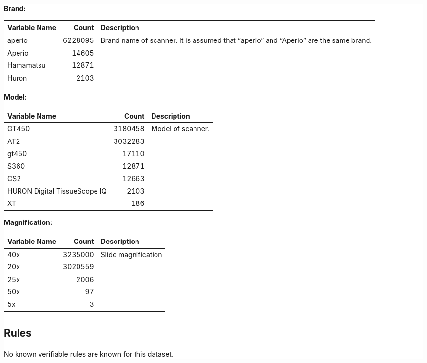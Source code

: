 **Brand:**

| **Variable Name** | **Count** | **Description** |
|:---|---:|:---|
| aperio| 6228095| Brand name of scanner. It is assumed that “aperio” and “Aperio” are the same brand.  |
Aperio|14605||
Hamamatsu|12871||
Huron |2103 ||

**Model:**

| **Variable Name** | **Count** | **Description** |
|:---|---:|:---|
| GT450| 3180458| Model of scanner.  |
AT2|3032283||
gt450|17110||
S360|12871||
CS2|12663||
HURON Digital TissueScope IQ|2103||
XT |186||


**Magnification:**

| **Variable Name** | **Count** | **Description** |
|:---|---:|:---|
| 40x| 3235000| Slide magnification |
20x|3020559||
25x|2006||
50x|97||
5x|3||


## Rules <a name="rules"></a>
No known verifiable rules are known for this dataset.
